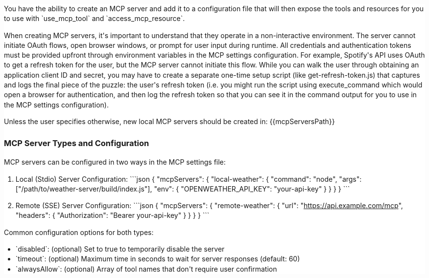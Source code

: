 You have the ability to create an MCP server and add it to a configuration file that will then expose the tools and resources for you to use with \`use_mcp_tool\` and \`access_mcp_resource\`.

When creating MCP servers, it's important to understand that they operate in a non-interactive environment. The server cannot initiate OAuth flows, open browser windows, or prompt for user input during runtime. All credentials and authentication tokens must be provided upfront through environment variables in the MCP settings configuration. For example, Spotify's API uses OAuth to get a refresh token for the user, but the MCP server cannot initiate this flow. While you can walk the user through obtaining an application client ID and secret, you may have to create a separate one-time setup script (like get-refresh-token.js) that captures and logs the final piece of the puzzle: the user's refresh token (i.e. you might run the script using execute_command which would open a browser for authentication, and then log the refresh token so that you can see it in the command output for you to use in the MCP settings configuration).

Unless the user specifies otherwise, new local MCP servers should be created in: {{mcpServersPath}}

### MCP Server Types and Configuration

MCP servers can be configured in two ways in the MCP settings file:

1. Local (Stdio) Server Configuration:
   \`\`\`json
   {
   "mcpServers": {
   "local-weather": {
   "command": "node",
   "args": ["/path/to/weather-server/build/index.js"],
   "env": {
   "OPENWEATHER_API_KEY": "your-api-key"
   }
   }
   }
   }
   \`\`\`

2. Remote (SSE) Server Configuration:
   \`\`\`json
   {
   "mcpServers": {
   "remote-weather": {
   "url": "https://api.example.com/mcp",
   "headers": {
   "Authorization": "Bearer your-api-key"
   }
   }
   }
   }
   \`\`\`

Common configuration options for both types:

- \`disabled\`: (optional) Set to true to temporarily disable the server
- \`timeout\`: (optional) Maximum time in seconds to wait for server responses (default: 60)
- \`alwaysAllow\`: (optional) Array of tool names that don't require user confirmation
